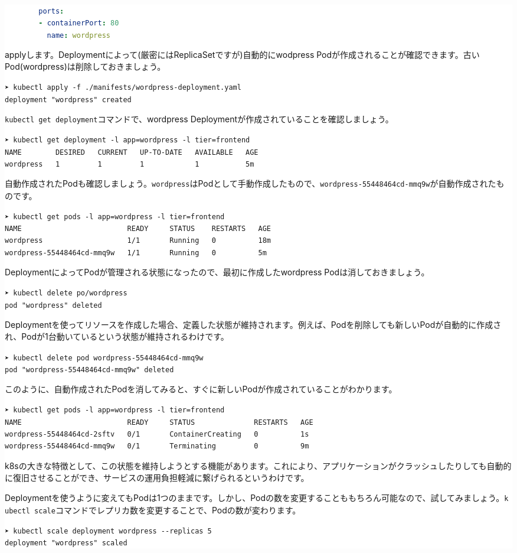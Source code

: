 ```yaml
        ports:
        - containerPort: 80
          name: wordpress
```

applyします。Deploymentによって(厳密にはReplicaSetですが)自動的にwodpress Podが作成されることが確認できます。古いPod(wordpress)は削除しておきましょう。

```
➤ kubectl apply -f ./manifests/wordpress-deployment.yaml
deployment "wordpress" created
```

`kubectl get deployment`コマンドで、wordpress Deploymentが作成されていることを確認しましょう。

```
➤ kubectl get deployment -l app=wordpress -l tier=frontend
NAME        DESIRED   CURRENT   UP-TO-DATE   AVAILABLE   AGE
wordpress   1         1         1            1           5m
```

自動作成されたPodも確認しましょう。`wordpress`はPodとして手動作成したもので、`wordpress-55448464cd-mmq9w`が自動作成されたものです。

```
➤ kubectl get pods -l app=wordpress -l tier=frontend
NAME                         READY     STATUS    RESTARTS   AGE
wordpress                    1/1       Running   0          18m
wordpress-55448464cd-mmq9w   1/1       Running   0          5m
```

DeploymentによってPodが管理される状態になったので、最初に作成したwordpress Podは消しておきましょう。

```
➤ kubectl delete po/wordpress
pod "wordpress" deleted
```

Deploymentを使ってリソースを作成した場合、定義した状態が維持されます。例えば、Podを削除しても新しいPodが自動的に作成され、Podが1台動いているという状態が維持されるわけです。

```
➤ kubectl delete pod wordpress-55448464cd-mmq9w
pod "wordpress-55448464cd-mmq9w" deleted
```

このように、自動作成されたPodを消してみると、すぐに新しいPodが作成されていることがわかります。

```
➤ kubectl get pods -l app=wordpress -l tier=frontend
NAME                         READY     STATUS              RESTARTS   AGE
wordpress-55448464cd-2sftv   0/1       ContainerCreating   0          1s
wordpress-55448464cd-mmq9w   0/1       Terminating         0          9m
```

k8sの大きな特徴として、この状態を維持しようとする機能があります。これにより、アプリケーションがクラッシュしたりしても自動的に復旧させることができ、サービスの運用負担軽減に繋げられるというわけです。

Deploymentを使うように変えてもPodは1つのままです。しかし、Podの数を変更することももちろん可能なので、試してみましょう。`kubectl scale`コマンドでレプリカ数を変更することで、Podの数が変わります。

```
➤ kubectl scale deployment wordpress --replicas 5
deployment "wordpress" scaled
```
